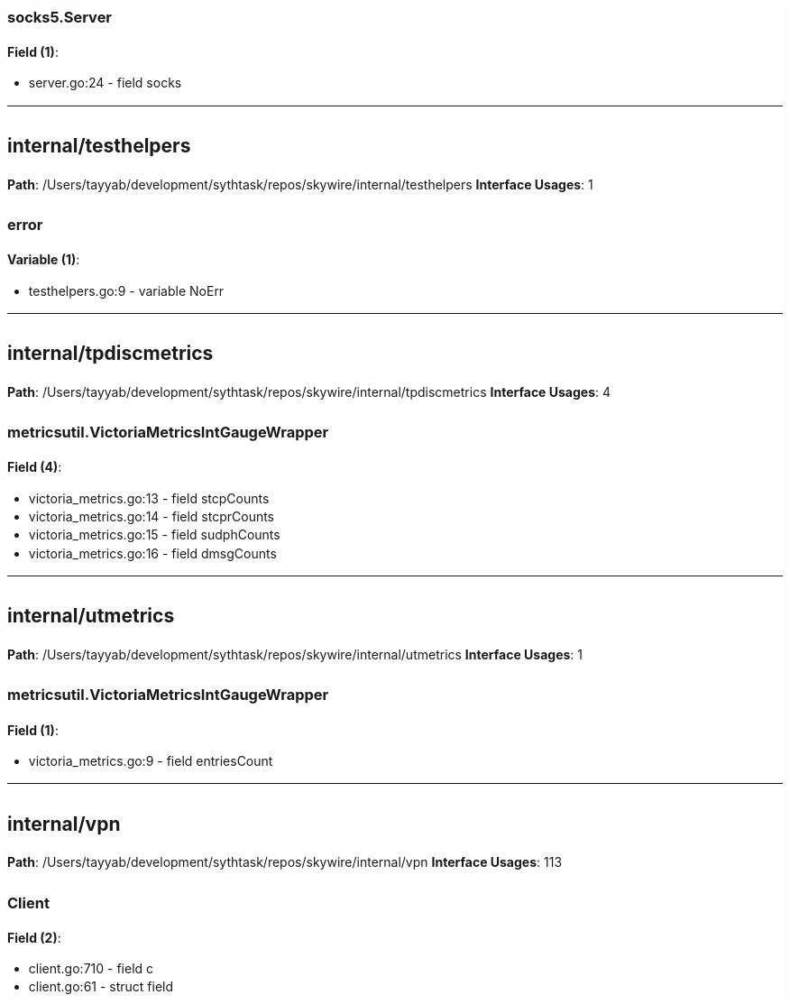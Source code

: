 ### socks5.Server
**Field (1)**:
- server.go:24 - field socks

---

## internal/testhelpers
**Path**: /Users/tayyab/development/sythtask/repos/skywire/internal/testhelpers
**Interface Usages**: 1

### error
**Variable (1)**:
- testhelpers.go:9 - variable NoErr

---

## internal/tpdiscmetrics
**Path**: /Users/tayyab/development/sythtask/repos/skywire/internal/tpdiscmetrics
**Interface Usages**: 4

### metricsutil.VictoriaMetricsIntGaugeWrapper
**Field (4)**:
- victoria_metrics.go:13 - field stcpCounts
- victoria_metrics.go:14 - field stcprCounts
- victoria_metrics.go:15 - field sudphCounts
- victoria_metrics.go:16 - field dmsgCounts

---

## internal/utmetrics
**Path**: /Users/tayyab/development/sythtask/repos/skywire/internal/utmetrics
**Interface Usages**: 1

### metricsutil.VictoriaMetricsIntGaugeWrapper
**Field (1)**:
- victoria_metrics.go:9 - field entriesCount

---

## internal/vpn
**Path**: /Users/tayyab/development/sythtask/repos/skywire/internal/vpn
**Interface Usages**: 113

### Client
**Field (2)**:
- client.go:710 - field c
- client.go:61 - struct field
